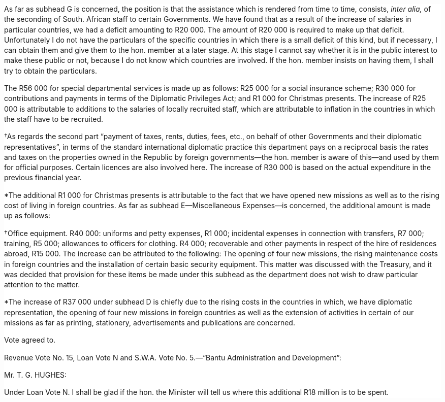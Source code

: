 <p>As far as subhead G is concerned, the position is that the assistance which is rendered from time to time, consists, <i>inter alia,</i> of the seconding of South. African staff to certain Governments. We have found that as a result of the increase of salaries in particular countries, we had a deficit amounting to R20 000. The amount of R20 000 is required to make up that deficit. Unfortunately I do not have the particulars of the specific countries in which there is a small deficit of this kind, but if necessary, I can obtain them and give them to the hon. member at a later stage. At this stage I cannot say whether it is in the public interest to make these public or not, <span class="col_1703-1704" refersTo="page_0867"/>because I do not know which countries are involved. If the hon. member insists on having them, I shall try to obtain the particulars.</p>

<p>The R56 000 for special departmental services is made up as follows: R25 000 for a social insurance scheme; R30 000 for contributions and payments in terms of the Diplomatic Privileges Act; and R1 000 for Christmas presents. The increase of R25 000 is attributable to additions to the salaries of locally recruited staff, which are attributable to inflation in the countries in which the staff have to be recruited.</p>

<p>&#x2020;As regards the second part &#x201C;payment of taxes, rents, duties, fees, etc., on behalf of other Governments and their diplomatic representatives&#x201D;, in terms of the standard international diplomatic practice this department pays on a reciprocal basis the rates and taxes on the properties owned in the Republic by foreign governments&#x2014;the hon. member is aware of this&#x2014;and used by them for official purposes. Certain licences are also involved here. The increase of R30 000 is based on the actual expenditure in the previous financial year.</p>

<p>*The additional R1 000 for Christmas presents is attributable to the fact that we have opened new missions as well as to the rising cost of living in foreign countries. As far as subhead E&#x2014;Miscellaneous Expenses&#x2014;is concerned, the additional amount is made up as follows:</p>

<p>&#x2020;Office equipment. R40 000: uniforms and petty expenses, R1 000; incidental expenses in connection with transfers, R7 000; training, R5 000; allowances to officers for clothing. R4 000; recoverable and other payments in respect of the hire of residences abroad, R15 000. The increase can be attributed to the following: The opening of four new missions, the rising maintenance costs in foreign countries and the installation of certain basic security equipment. This matter was discussed with the Treasury, and it was decided that provision for these items be made under this subhead as the department does not wish to draw particular attention to the matter.</p>

<p>*The increase of R37 000 under subhead D is chiefly due to the rising costs in the countries in which, we have diplomatic representation, the opening of four new missions in foreign countries as well as the extension of activities in certain of our missions as far as printing, stationery, advertisements and publications are concerned.</p>

<p>Vote agreed to.</p>

<p>Revenue Vote No. 15, Loan Vote N and S.W.A. Vote No. 5.&#x2014;&#x201C;Bantu Administration and Development&#x201D;:</p>

</speech>

<speech by="#hughes">

<from>Mr. <person refersTo="hansard_za">T. G. HUGHES</person>:</from>

<p>Under Loan Vote N. I shall be glad if the hon. the Minister will tell us where this additional R18 million is to be spent.</p>

</speech>

<speech by="#deputy_minister_of_bantu_development">
